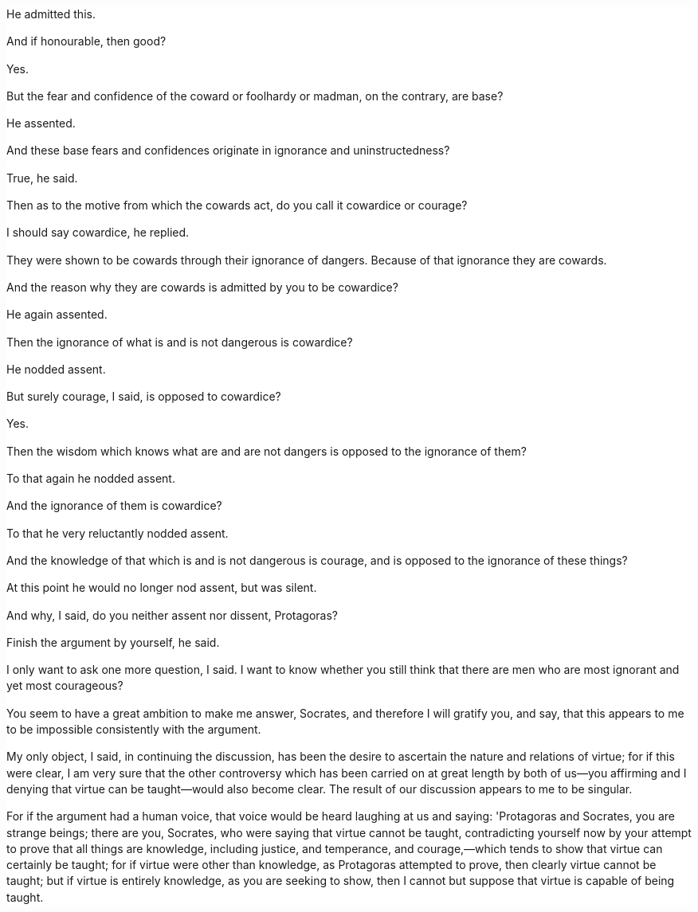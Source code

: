 He admitted this.

And if honourable, then good?

Yes.

But the fear and confidence of the coward or foolhardy or madman, on the contrary, are base?

He assented.

And these base fears and confidences originate in ignorance and uninstructedness?

True, he said.

Then as to the motive from which the cowards act, do you call it cowardice or courage?

I should say cowardice, he replied.

They were shown to be cowards through their ignorance of dangers. Because of that ignorance they are cowards.

And the reason why they are cowards is admitted by you to be cowardice?

He again assented.

Then the ignorance of what is and is not dangerous is cowardice?

He nodded assent.

But surely courage, I said, is opposed to cowardice?

Yes.

Then the wisdom which knows what are and are not dangers is opposed to the ignorance of them?

To that again he nodded assent.

And the ignorance of them is cowardice?

To that he very reluctantly nodded assent.

And the knowledge of that which is and is not dangerous is courage, and is opposed to the ignorance of these things?

At this point he would no longer nod assent, but was silent.

And why, I said, do you neither assent nor dissent, Protagoras?

Finish the argument by yourself, he said.

I only want to ask one more question, I said. I want to know whether you still think that there are men who are most ignorant and yet most courageous?

You seem to have a great ambition to make me answer, Socrates, and therefore I will gratify you, and say, that this appears to me to be impossible consistently with the argument.

My only object, I said, in continuing the discussion, has been the desire to ascertain the nature and relations of virtue; for if this were clear, I am very sure that the other controversy which has been carried on at great length by both of us—you affirming and I denying that virtue can be taught—would also become clear. The result of our discussion appears to me to be singular. 

For if the argument had a human voice, that voice would be heard laughing at us and saying: 'Protagoras and Socrates, you are strange beings; there are you, Socrates, who were saying that virtue cannot be taught, contradicting yourself now by your attempt to prove that all things are knowledge, including justice, and temperance, and courage,—which tends to show that virtue can certainly be taught; for if virtue were other than knowledge, as Protagoras attempted to prove, then clearly virtue cannot be taught; but if virtue is entirely knowledge, as you are seeking to show, then I cannot but suppose that virtue is capable of being taught. 
